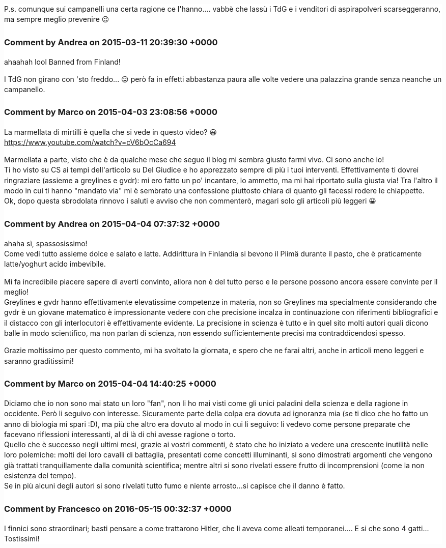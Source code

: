 P.s. comunque sui campanelli una certa ragione ce l'hanno.... vabbè che lassù i TdG e i venditori di aspirapolveri scarseggeranno, ma sempre meglio prevenire 😉

### Comment by Andrea on 2015-03-11 20:39:30 +0000
ahaahah lool Banned from Finland!

I TdG non girano con 'sto freddo... 😛 però fa in effetti abbastanza paura alle volte vedere una palazzina grande senza neanche un campanello.

### Comment by Marco on 2015-04-03 23:08:56 +0000
La marmellata di mirtilli è quella che si vede in questo video? 😀  
<a href="https://www.youtube.com/watch?v=cV6bOcCa694" rel="nofollow">https://www.youtube.com/watch?v=cV6bOcCa694</a>

Marmellata a parte, visto che è da qualche mese che seguo il blog mi sembra giusto farmi vivo. Ci sono anche io!  
Ti ho visto su CS ai tempi dell'articolo su Del Giudice e ho apprezzato sempre di più i tuoi interventi. Effettivamente ti dovrei ringraziare (assieme a greylines e gvdr): mi ero fatto un po' incantare, lo ammetto, ma mi hai riportato sulla giusta via! Tra l'altro il modo in cui ti hanno "mandato via" mi è sembrato una confessione piuttosto chiara di quanto gli facessi rodere le chiappette.  
Ok, dopo questa sbrodolata rinnovo i saluti e avviso che non commenterò, magari solo gli articoli più leggeri 😀

### Comment by Andrea on 2015-04-04 07:37:32 +0000
ahaha sì, spassosissimo!  
Come vedi tutto assieme dolce e salato e latte. Addirittura in Finlandia si bevono il Piimä durante il pasto, che è praticamente latte/yoghurt acido imbevibile.

Mi fa incredibile piacere sapere di averti convinto, allora non è del tutto perso e le persone possono ancora essere convinte per il meglio!  
Greylines e gvdr hanno effettivamente elevatissime competenze in materia, non so Greylines ma specialmente considerando che gvdr è un giovane matematico è impressionante vedere con che precisione incalza in continuazione con riferimenti bibliografici e il distacco con gli interlocutori è effettivamente evidente. La precisione in scienza è tutto e in quel sito molti autori quali dicono balle in modo scientifico, ma non parlan di scienza, non essendo sufficientemente precisi ma contraddicendosi spesso.

Grazie moltissimo per questo commento, mi ha svoltato la giornata, e spero che ne farai altri, anche in articoli meno leggeri e saranno graditissimi!

### Comment by Marco on 2015-04-04 14:40:25 +0000
Diciamo che io non sono mai stato un loro "fan", non li ho mai visti come gli unici paladini della scienza e della ragione in occidente. Però li seguivo con interesse. Sicuramente parte della colpa era dovuta ad ignoranza mia (se ti dico che ho fatto un anno di biologia mi spari :D), ma più che altro era dovuto al modo in cui li seguivo: li vedevo come persone preparate che facevano riflessioni interessanti, al di là di chi avesse ragione o torto.  
Quello che è successo negli ultimi mesi, grazie ai vostri commenti, è stato che ho iniziato a vedere una crescente inutilità nelle loro polemiche: molti dei loro cavalli di battaglia, presentati come concetti illuminanti, si sono dimostrati argomenti che vengono già trattati tranquillamente dalla comunità scientifica; mentre altri si sono rivelati essere frutto di incomprensioni (come la non esistenza del tempo).  
Se in più alcuni degli autori si sono rivelati tutto fumo e niente arrosto...si capisce che il danno è fatto.

### Comment by Francesco on 2016-05-15 00:32:37 +0000
I finnici sono straordinari; basti pensare a come trattarono Hitler, che li aveva come alleati temporanei.... E si che sono 4 gatti... Tostissimi!